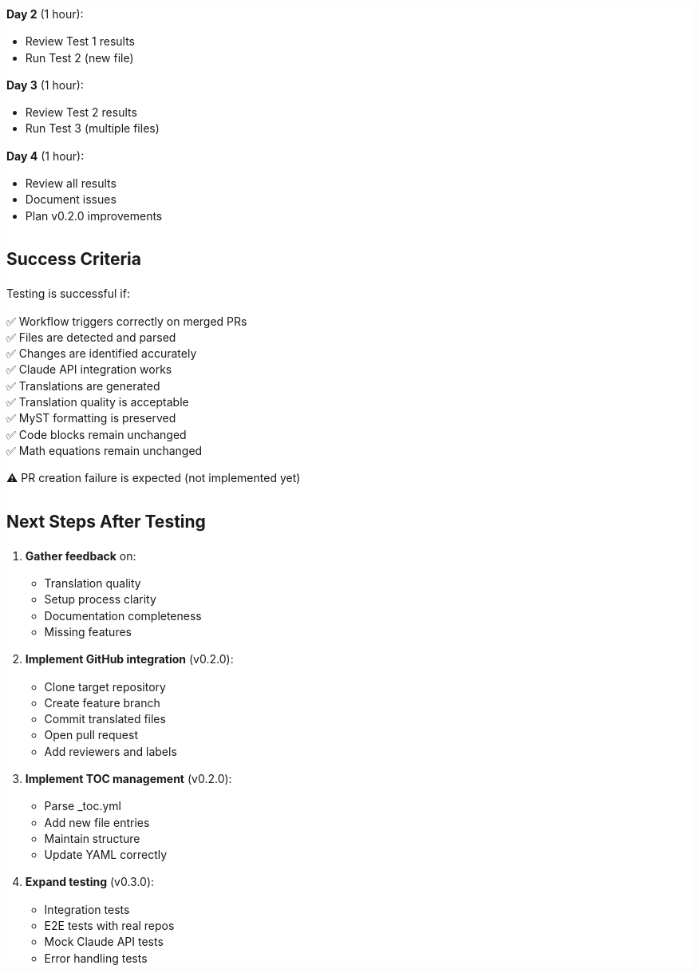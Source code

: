 **Day 2** (1 hour):
- Review Test 1 results
- Run Test 2 (new file)

**Day 3** (1 hour):
- Review Test 2 results
- Run Test 3 (multiple files)

**Day 4** (1 hour):
- Review all results
- Document issues
- Plan v0.2.0 improvements

## Success Criteria

Testing is successful if:

✅ Workflow triggers correctly on merged PRs  
✅ Files are detected and parsed  
✅ Changes are identified accurately  
✅ Claude API integration works  
✅ Translations are generated  
✅ Translation quality is acceptable  
✅ MyST formatting is preserved  
✅ Code blocks remain unchanged  
✅ Math equations remain unchanged  

⚠️ PR creation failure is expected (not implemented yet)

## Next Steps After Testing

1. **Gather feedback** on:
   - Translation quality
   - Setup process clarity
   - Documentation completeness
   - Missing features

2. **Implement GitHub integration** (v0.2.0):
   - Clone target repository
   - Create feature branch
   - Commit translated files
   - Open pull request
   - Add reviewers and labels

3. **Implement TOC management** (v0.2.0):
   - Parse _toc.yml
   - Add new file entries
   - Maintain structure
   - Update YAML correctly

4. **Expand testing** (v0.3.0):
   - Integration tests
   - E2E tests with real repos
   - Mock Claude API tests
   - Error handling tests
